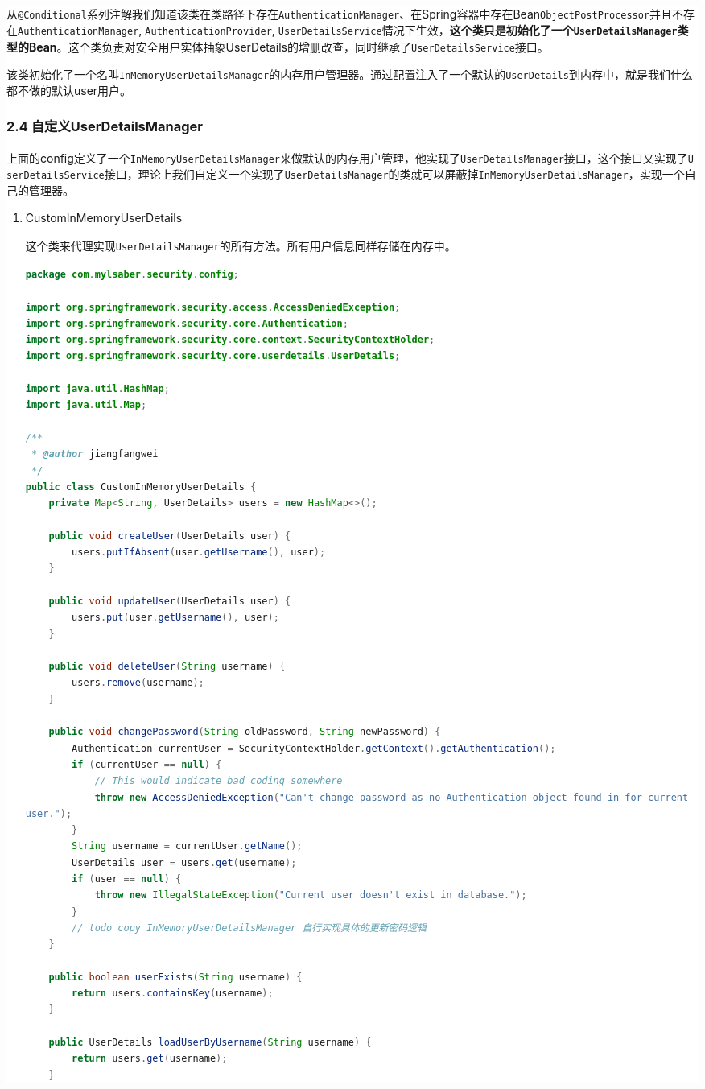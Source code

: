 从`@Conditional`系列注解我们知道该类在类路径下存在`AuthenticationManager`、在Spring容器中存在Bean`ObjectPostProcessor`并且不存在`AuthenticationManager`, `AuthenticationProvider`, `UserDetailsService`情况下生效，**这个类只是初始化了一个`UserDetailsManager`类型的Bean**。这个类负责对安全用户实体抽象UserDetails的增删改查，同时继承了`UserDetailsService`接口。

该类初始化了一个名叫`InMemoryUserDetailsManager`的内存用户管理器。通过配置注入了一个默认的`UserDetails`到内存中，就是我们什么都不做的默认user用户。

### 2.4 自定义UserDetailsManager

上面的config定义了一个`InMemoryUserDetailsManager`来做默认的内存用户管理，他实现了`UserDetailsManager`接口，这个接口又实现了`UserDetailsService`接口，理论上我们自定义一个实现了`UserDetailsManager`的类就可以屏蔽掉`InMemoryUserDetailsManager`，实现一个自己的管理器。

1. CustomInMemoryUserDetails

   这个类来代理实现`UserDetailsManager`的所有方法。所有用户信息同样存储在内存中。

   ```java
   package com.mylsaber.security.config;
   
   import org.springframework.security.access.AccessDeniedException;
   import org.springframework.security.core.Authentication;
   import org.springframework.security.core.context.SecurityContextHolder;
   import org.springframework.security.core.userdetails.UserDetails;
   
   import java.util.HashMap;
   import java.util.Map;
   
   /**
    * @author jiangfangwei
    */
   public class CustomInMemoryUserDetails {
       private Map<String, UserDetails> users = new HashMap<>();
   
       public void createUser(UserDetails user) {
           users.putIfAbsent(user.getUsername(), user);
       }
   
       public void updateUser(UserDetails user) {
           users.put(user.getUsername(), user);
       }
   
       public void deleteUser(String username) {
           users.remove(username);
       }
   
       public void changePassword(String oldPassword, String newPassword) {
           Authentication currentUser = SecurityContextHolder.getContext().getAuthentication();
           if (currentUser == null) {
               // This would indicate bad coding somewhere
               throw new AccessDeniedException("Can't change password as no Authentication object found in for current user.");
           }
           String username = currentUser.getName();
           UserDetails user = users.get(username);
           if (user == null) {
               throw new IllegalStateException("Current user doesn't exist in database.");
           }
           // todo copy InMemoryUserDetailsManager 自行实现具体的更新密码逻辑
       }
   
       public boolean userExists(String username) {
           return users.containsKey(username);
       }
   
       public UserDetails loadUserByUsername(String username) {
           return users.get(username);
       }
   ```